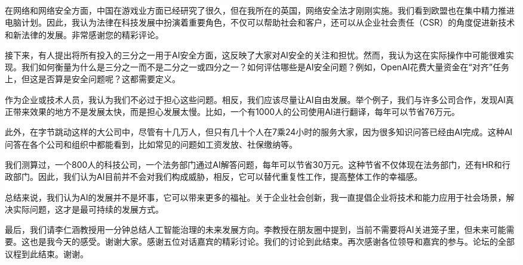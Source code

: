 在网络和网络安全方面，中国在游戏业方面已经研究了很久，但在我所在的英国，网络安全法才刚刚实施。我们看到欧盟也在集中精力推进电脑计划。因此，我认为法律在科技发展中扮演着重要角色，不仅可以帮助社会和客户，还可以从企业社会责任（CSR）的角度促进新技术和新法律的发展。非常感谢您的精彩评论。

接下来，有人提出将所有投入的三分之一用于AI安全方面，这反映了大家对AI安全的关注和担忧。然而，我认为这在实际操作中可能很难实现。我们如何衡量为什么是三分之一而不是二分之一或四分之一？如何评估哪些是AI安全问题？例如，OpenAI花费大量资金在“对齐”任务上，但这是否算是安全问题呢？这都需要定义。

作为企业或技术人员，我认为我们不必过于担心这些问题。相反，我们应该尽量让AI自由发展。举个例子，我们与许多公司合作，发现AI真正带来效果的地方不是发展太快，而是担心发展太慢。比如，一个有1000人的公司使用AI进行翻译，每年可以节省76万元。

此外，在字节跳动这样的大公司中，尽管有十几万人，但只有几十个人在7乘24小时的服务大家，因为很多知识问答已经由AI完成。这种AI问答在各个公司和组织中都能看到，比如常见的问题如工资发放、社保缴纳等。

我们测算过，一个800人的科技公司，一个法务部门通过AI解答问题，每年可以节省30万元。这种节省不仅体现在法务部门，还有HR和行政部门。因此，我们认为AI目前并不会对我们构成威胁，相反，它可以替代重复性工作，提高整体工作的幸福感。

总结来说，我们认为AI的发展并不是坏事，它可以带来更多的福祉。关于企业社会创新，我一直提倡企业将技术和能力应用于社会场景，解决实际问题，这才是最可持续的发展方式。

最后，我们请李仁涵教授用一分钟总结人工智能治理的未来发展方向。李教授在朋友圈中提到，当前不需要将AI关进笼子里，但未来可能需要。这也是我今天的感受。谢谢大家。感谢五位对话嘉宾的精彩讨论。我们的讨论到此结束。再次感谢各位领导和嘉宾的参与。论坛的全部议程到此结束。谢谢。
